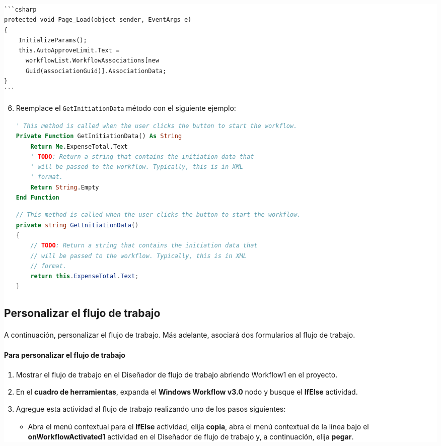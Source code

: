     ```csharp
    protected void Page_Load(object sender, EventArgs e)
    {
        InitializeParams();
        this.AutoApproveLimit.Text =
          workflowList.WorkflowAssociations[new
          Guid(associationGuid)].AssociationData;
    }
    ```

6.  Reemplace el `GetInitiationData` método con el siguiente ejemplo:

    ```vb
    ' This method is called when the user clicks the button to start the workflow.
    Private Function GetInitiationData() As String
        Return Me.ExpenseTotal.Text
        ' TODO: Return a string that contains the initiation data that
        ' will be passed to the workflow. Typically, this is in XML
        ' format.
        Return String.Empty
    End Function
    ```

    ```csharp
    // This method is called when the user clicks the button to start the workflow.
    private string GetInitiationData()
    {
        // TODO: Return a string that contains the initiation data that
        // will be passed to the workflow. Typically, this is in XML
        // format.
        return this.ExpenseTotal.Text;
    }
    ```

## <a name="cutomize-the-workflow"></a>Personalizar el flujo de trabajo
 A continuación, personalizar el flujo de trabajo. Más adelante, asociará dos formularios al flujo de trabajo.

#### <a name="to-customize-the-workflow"></a>Para personalizar el flujo de trabajo

1.  Mostrar el flujo de trabajo en el Diseñador de flujo de trabajo abriendo Workflow1 en el proyecto.

2.  En el **cuadro de herramientas**, expanda el **Windows Workflow v3.0** nodo y busque el **IfElse** actividad.

3.  Agregue esta actividad al flujo de trabajo realizando uno de los pasos siguientes:

    -   Abra el menú contextual para el **IfElse** actividad, elija **copia**, abra el menú contextual de la línea bajo el **onWorkflowActivated1** actividad en el Diseñador de flujo de trabajo y, a continuación, elija **pegar**.

